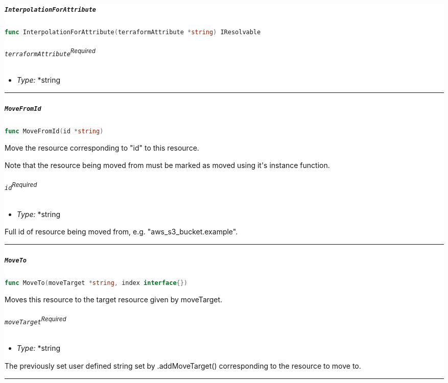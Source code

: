 ##### `InterpolationForAttribute` <a name="InterpolationForAttribute" id="rhizo-co-terraform-provider-wiz.reportGraphQuery.ReportGraphQuery.interpolationForAttribute"></a>

```go
func InterpolationForAttribute(terraformAttribute *string) IResolvable
```

###### `terraformAttribute`<sup>Required</sup> <a name="terraformAttribute" id="rhizo-co-terraform-provider-wiz.reportGraphQuery.ReportGraphQuery.interpolationForAttribute.parameter.terraformAttribute"></a>

- *Type:* *string

---

##### `MoveFromId` <a name="MoveFromId" id="rhizo-co-terraform-provider-wiz.reportGraphQuery.ReportGraphQuery.moveFromId"></a>

```go
func MoveFromId(id *string)
```

Move the resource corresponding to "id" to this resource.

Note that the resource being moved from must be marked as moved using it's instance function.

###### `id`<sup>Required</sup> <a name="id" id="rhizo-co-terraform-provider-wiz.reportGraphQuery.ReportGraphQuery.moveFromId.parameter.id"></a>

- *Type:* *string

Full id of resource being moved from, e.g. "aws_s3_bucket.example".

---

##### `MoveTo` <a name="MoveTo" id="rhizo-co-terraform-provider-wiz.reportGraphQuery.ReportGraphQuery.moveTo"></a>

```go
func MoveTo(moveTarget *string, index interface{})
```

Moves this resource to the target resource given by moveTarget.

###### `moveTarget`<sup>Required</sup> <a name="moveTarget" id="rhizo-co-terraform-provider-wiz.reportGraphQuery.ReportGraphQuery.moveTo.parameter.moveTarget"></a>

- *Type:* *string

The previously set user defined string set by .addMoveTarget() corresponding to the resource to move to.

---
